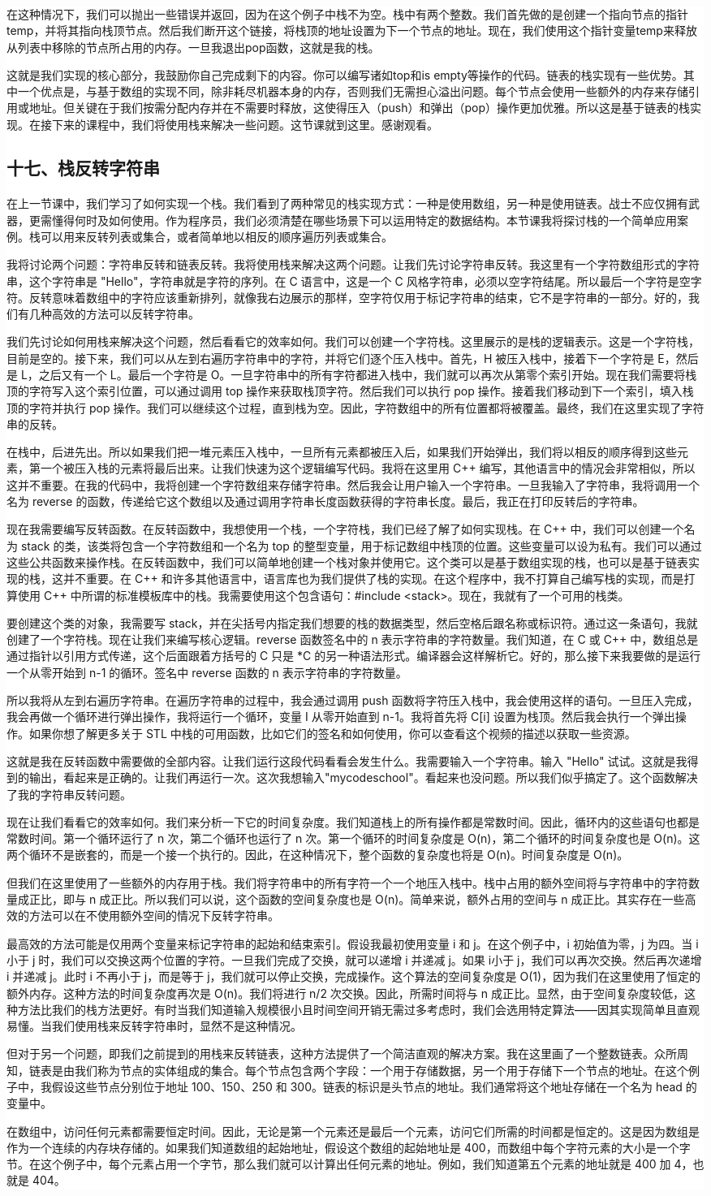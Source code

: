 在这种情况下，我们可以抛出一些错误并返回，因为在这个例子中栈不为空。栈中有两个整数。我们首先做的是创建一个指向节点的指针temp，并将其指向栈顶节点。然后我们断开这个链接，将栈顶的地址设置为下一个节点的地址。现在，我们使用这个指针变量temp来释放从列表中移除的节点所占用的内存。一旦我退出pop函数，这就是我的栈。

这就是我们实现的核心部分，我鼓励你自己完成剩下的内容。你可以编写诸如top和is empty等操作的代码。链表的栈实现有一些优势。其中一个优点是，与基于数组的实现不同，除非耗尽机器本身的内存，否则我们无需担心溢出问题。每个节点会使用一些额外的内存来存储引用或地址。但关键在于我们按需分配内存并在不需要时释放，这使得压入（push）和弹出（pop）操作更加优雅。所以这是基于链表的栈实现。在接下来的课程中，我们将使用栈来解决一些问题。这节课就到这里。感谢观看。

## 十七、栈反转字符串

在上一节课中，我们学习了如何实现一个栈。我们看到了两种常见的栈实现方式：一种是使用数组，另一种是使用链表。战士不应仅拥有武器，更需懂得何时及如何使用。作为程序员，我们必须清楚在哪些场景下可以运用特定的数据结构。本节课我将探讨栈的一个简单应用案例。栈可以用来反转列表或集合，或者简单地以相反的顺序遍历列表或集合。

我将讨论两个问题：字符串反转和链表反转。我将使用栈来解决这两个问题。让我们先讨论字符串反转。我这里有一个字符数组形式的字符串，这个字符串是 "Hello"，字符串就是字符的序列。在 C 语言中，这是一个 C 风格字符串，必须以空字符结尾。所以最后一个字符是空字符。反转意味着数组中的字符应该重新排列，就像我右边展示的那样，空字符仅用于标记字符串的结束，它不是字符串的一部分。好的，我们有几种高效的方法可以反转字符串。

我们先讨论如何用栈来解决这个问题，然后看看它的效率如何。我们可以创建一个字符栈。这里展示的是栈的逻辑表示。这是一个字符栈，目前是空的。接下来，我们可以从左到右遍历字符串中的字符，并将它们逐个压入栈中。首先，H 被压入栈中，接着下一个字符是 E，然后是 L，之后又有一个 L。最后一个字符是 O。一旦字符串中的所有字符都进入栈中，我们就可以再次从第零个索引开始。现在我们需要将栈顶的字符写入这个索引位置，可以通过调用 top 操作来获取栈顶字符。然后我们可以执行 pop 操作。接着我们移动到下一个索引，填入栈顶的字符并执行 pop 操作。我们可以继续这个过程，直到栈为空。因此，字符数组中的所有位置都将被覆盖。最终，我们在这里实现了字符串的反转。

在栈中，后进先出。所以如果我们把一堆元素压入栈中，一旦所有元素都被压入后，如果我们开始弹出，我们将以相反的顺序得到这些元素，第一个被压入栈的元素将最后出来。让我们快速为这个逻辑编写代码。我将在这里用 C++ 编写，其他语言中的情况会非常相似，所以这并不重要。在我的代码中，我将创建一个字符数组来存储字符串。然后我会让用户输入一个字符串。一旦我输入了字符串，我将调用一个名为 reverse 的函数，传递给它这个数组以及通过调用字符串长度函数获得的字符串长度。最后，我正在打印反转后的字符串。

现在我需要编写反转函数。在反转函数中，我想使用一个栈，一个字符栈，我们已经了解了如何实现栈。在 C++ 中，我们可以创建一个名为 stack 的类，该类将包含一个字符数组和一个名为 top 的整型变量，用于标记数组中栈顶的位置。这些变量可以设为私有。我们可以通过这些公共函数来操作栈。在反转函数中，我们可以简单地创建一个栈对象并使用它。这个类可以是基于数组实现的栈，也可以是基于链表实现的栈，这并不重要。在 C++ 和许多其他语言中，语言库也为我们提供了栈的实现。在这个程序中，我不打算自己编写栈的实现，而是打算使用 C++ 中所谓的标准模板库中的栈。我需要使用这个包含语句：#include \<stack\>。现在，我就有了一个可用的栈类。

要创建这个类的对象，我需要写 stack，并在尖括号内指定我们想要的栈的数据类型，然后空格后跟名称或标识符。通过这一条语句，我就创建了一个字符栈。现在让我们来编写核心逻辑。reverse 函数签名中的 n 表示字符串的字符数量。我们知道，在 C 或 C++ 中，数组总是通过指针以引用方式传递，这个后面跟着方括号的 C 只是 *C 的另一种语法形式。编译器会这样解析它。好的，那么接下来我要做的是运行一个从零开始到 n-1 的循环。签名中 reverse 函数的 n 表示字符串的字符数量。

所以我将从左到右遍历字符串。在遍历字符串的过程中，我会通过调用 push 函数将字符压入栈中，我会使用这样的语句。一旦压入完成，我会再做一个循环进行弹出操作，我将运行一个循环，变量 I 从零开始直到 n-1。我将首先将 C[i] 设置为栈顶。然后我会执行一个弹出操作。如果你想了解更多关于 STL 中栈的可用函数，比如它们的签名和如何使用，你可以查看这个视频的描述以获取一些资源。

这就是我在反转函数中需要做的全部内容。让我们运行这段代码看看会发生什么。我需要输入一个字符串。输入 "Hello" 试试。这就是我得到的输出，看起来是正确的。让我们再运行一次。这次我想输入"mycodeschool"。看起来也没问题。所以我们似乎搞定了。这个函数解决了我的字符串反转问题。

现在让我们看看它的效率如何。我们来分析一下它的时间复杂度。我们知道栈上的所有操作都是常数时间。因此，循环内的这些语句也都是常数时间。第一个循环运行了 n 次，第二个循环也运行了 n 次。第一个循环的时间复杂度是 O(n)，第二个循环的时间复杂度也是 O(n)。这两个循环不是嵌套的，而是一个接一个执行的。因此，在这种情况下，整个函数的复杂度也将是 O(n)。时间复杂度是 O(n)。

但我们在这里使用了一些额外的内存用于栈。我们将字符串中的所有字符一个一个地压入栈中。栈中占用的额外空间将与字符串中的字符数量成正比，即与 n 成正比。所以我们可以说，这个函数的空间复杂度也是 O(n)。简单来说，额外占用的空间与 n 成正比。其实存在一些高效的方法可以在不使用额外空间的情况下反转字符串。

最高效的方法可能是仅用两个变量来标记字符串的起始和结束索引。假设我最初使用变量 i 和 j。在这个例子中，i 初始值为零，j 为四。当 i 小于 j 时，我们可以交换这两个位置的字符。一旦我们完成了交换，就可以递增 i 并递减 j。如果 i小于 j，我们可以再次交换。然后再次递增 i 并递减 j。此时 i 不再小于 j，而是等于 j，我们就可以停止交换，完成操作。这个算法的空间复杂度是 O(1)，因为我们在这里使用了恒定的额外内存。这种方法的时间复杂度再次是 O(n)。我们将进行 n/2 次交换。因此，所需时间将与 n 成正比。显然，由于空间复杂度较低，这种方法比我们的栈方法更好。有时当我们知道输入规模很小且时间空间开销无需过多考虑时，我们会选用特定算法——因其实现简单且直观易懂。当我们使用栈来反转字符串时，显然不是这种情况。

但对于另一个问题，即我们之前提到的用栈来反转链表，这种方法提供了一个简洁直观的解决方案。我在这里画了一个整数链表。众所周知，链表是由我们称为节点的实体组成的集合。每个节点包含两个字段：一个用于存储数据，另一个用于存储下一个节点的地址。在这个例子中，我假设这些节点分别位于地址 100、150、250 和 300。链表的标识是头节点的地址。我们通常将这个地址存储在一个名为 head 的变量中。

在数组中，访问任何元素都需要恒定时间。因此，无论是第一个元素还是最后一个元素，访问它们所需的时间都是恒定的。这是因为数组是作为一个连续的内存块存储的。如果我们知道数组的起始地址，假设这个数组的起始地址是 400，而数组中每个字符元素的大小是一个字节。在这个例子中，每个元素占用一个字节，那么我们就可以计算出任何元素的地址。例如，我们知道第五个元素的地址就是 400 加 4，也就是 404。
